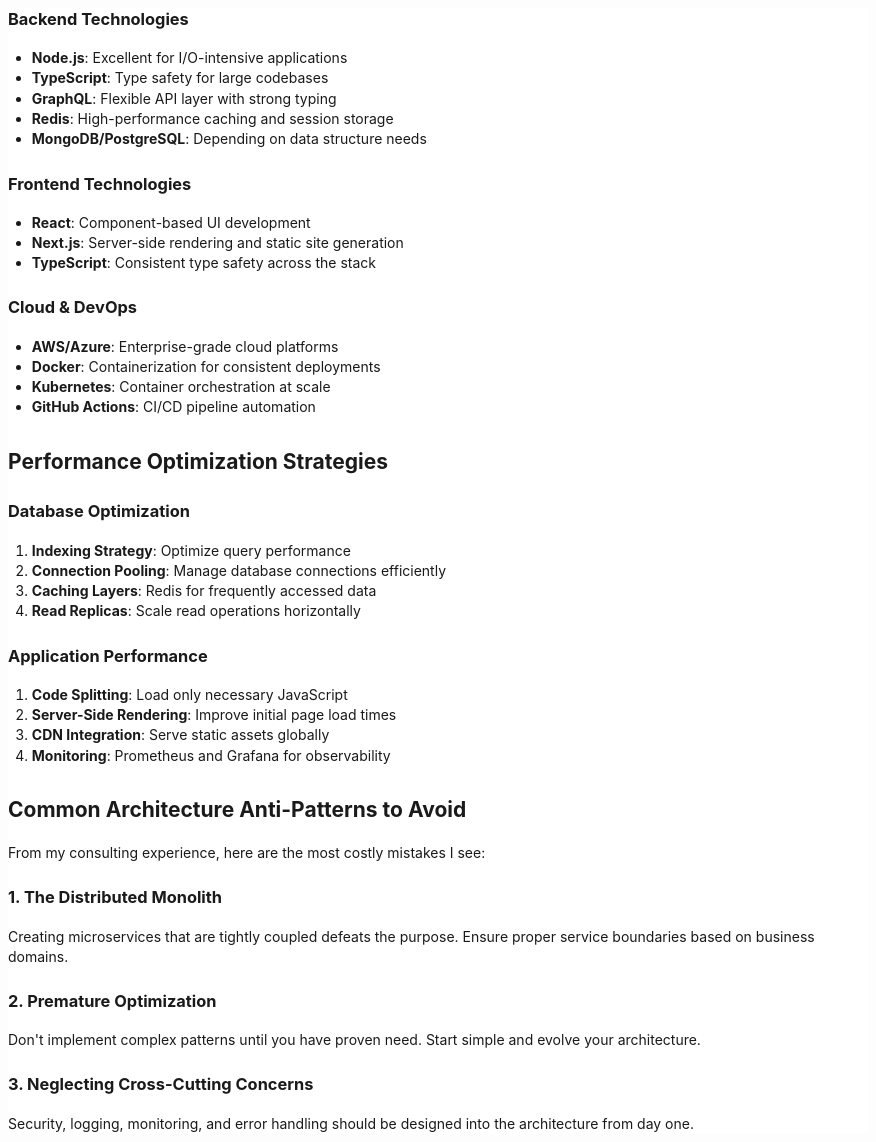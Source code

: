 ### Backend Technologies
- **Node.js**: Excellent for I/O-intensive applications
- **TypeScript**: Type safety for large codebases
- **GraphQL**: Flexible API layer with strong typing
- **Redis**: High-performance caching and session storage
- **MongoDB/PostgreSQL**: Depending on data structure needs

### Frontend Technologies  
- **React**: Component-based UI development
- **Next.js**: Server-side rendering and static site generation
- **TypeScript**: Consistent type safety across the stack

### Cloud & DevOps
- **AWS/Azure**: Enterprise-grade cloud platforms
- **Docker**: Containerization for consistent deployments
- **Kubernetes**: Container orchestration at scale
- **GitHub Actions**: CI/CD pipeline automation

## Performance Optimization Strategies

### Database Optimization
1. **Indexing Strategy**: Optimize query performance
2. **Connection Pooling**: Manage database connections efficiently
3. **Caching Layers**: Redis for frequently accessed data
4. **Read Replicas**: Scale read operations horizontally

### Application Performance
1. **Code Splitting**: Load only necessary JavaScript
2. **Server-Side Rendering**: Improve initial page load times
3. **CDN Integration**: Serve static assets globally
4. **Monitoring**: Prometheus and Grafana for observability

## Common Architecture Anti-Patterns to Avoid

From my consulting experience, here are the most costly mistakes I see:

### 1. The Distributed Monolith
Creating microservices that are tightly coupled defeats the purpose. Ensure proper service boundaries based on business domains.

### 2. Premature Optimization
Don't implement complex patterns until you have proven need. Start simple and evolve your architecture.

### 3. Neglecting Cross-Cutting Concerns
Security, logging, monitoring, and error handling should be designed into the architecture from day one.
